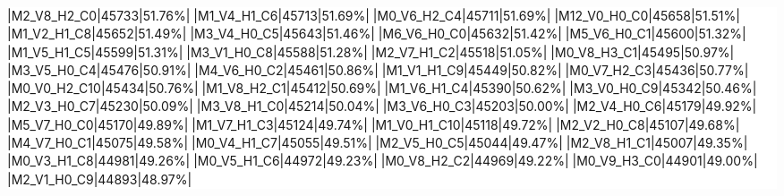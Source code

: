 |M2_V8_H2_C0|45733|51.76%|
|M1_V4_H1_C6|45713|51.69%|
|M0_V6_H2_C4|45711|51.69%|
|M12_V0_H0_C0|45658|51.51%|
|M1_V2_H1_C8|45652|51.49%|
|M3_V4_H0_C5|45643|51.46%|
|M6_V6_H0_C0|45632|51.42%|
|M5_V6_H0_C1|45600|51.32%|
|M1_V5_H1_C5|45599|51.31%|
|M3_V1_H0_C8|45588|51.28%|
|M2_V7_H1_C2|45518|51.05%|
|M0_V8_H3_C1|45495|50.97%|
|M3_V5_H0_C4|45476|50.91%|
|M4_V6_H0_C2|45461|50.86%|
|M1_V1_H1_C9|45449|50.82%|
|M0_V7_H2_C3|45436|50.77%|
|M0_V0_H2_C10|45434|50.76%|
|M1_V8_H2_C1|45412|50.69%|
|M1_V6_H1_C4|45390|50.62%|
|M3_V0_H0_C9|45342|50.46%|
|M2_V3_H0_C7|45230|50.09%|
|M3_V8_H1_C0|45214|50.04%|
|M3_V6_H0_C3|45203|50.00%|
|M2_V4_H0_C6|45179|49.92%|
|M5_V7_H0_C0|45170|49.89%|
|M1_V7_H1_C3|45124|49.74%|
|M1_V0_H1_C10|45118|49.72%|
|M2_V2_H0_C8|45107|49.68%|
|M4_V7_H0_C1|45075|49.58%|
|M0_V4_H1_C7|45055|49.51%|
|M2_V5_H0_C5|45044|49.47%|
|M2_V8_H1_C1|45007|49.35%|
|M0_V3_H1_C8|44981|49.26%|
|M0_V5_H1_C6|44972|49.23%|
|M0_V8_H2_C2|44969|49.22%|
|M0_V9_H3_C0|44901|49.00%|
|M2_V1_H0_C9|44893|48.97%|